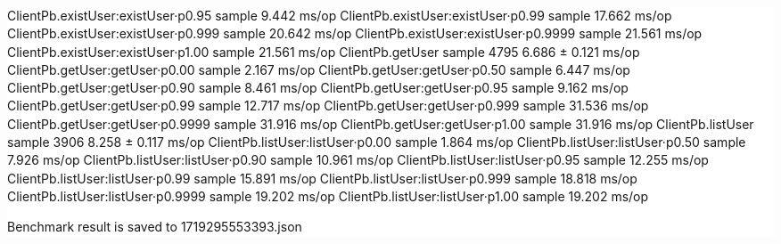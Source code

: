 ClientPb.existUser:existUser·p0.95      sample         9.442           ms/op
ClientPb.existUser:existUser·p0.99      sample        17.662           ms/op
ClientPb.existUser:existUser·p0.999     sample        20.642           ms/op
ClientPb.existUser:existUser·p0.9999    sample        21.561           ms/op
ClientPb.existUser:existUser·p1.00      sample        21.561           ms/op
ClientPb.getUser                        sample  4795   6.686 ± 0.121   ms/op
ClientPb.getUser:getUser·p0.00          sample         2.167           ms/op
ClientPb.getUser:getUser·p0.50          sample         6.447           ms/op
ClientPb.getUser:getUser·p0.90          sample         8.461           ms/op
ClientPb.getUser:getUser·p0.95          sample         9.162           ms/op
ClientPb.getUser:getUser·p0.99          sample        12.717           ms/op
ClientPb.getUser:getUser·p0.999         sample        31.536           ms/op
ClientPb.getUser:getUser·p0.9999        sample        31.916           ms/op
ClientPb.getUser:getUser·p1.00          sample        31.916           ms/op
ClientPb.listUser                       sample  3906   8.258 ± 0.117   ms/op
ClientPb.listUser:listUser·p0.00        sample         1.864           ms/op
ClientPb.listUser:listUser·p0.50        sample         7.926           ms/op
ClientPb.listUser:listUser·p0.90        sample        10.961           ms/op
ClientPb.listUser:listUser·p0.95        sample        12.255           ms/op
ClientPb.listUser:listUser·p0.99        sample        15.891           ms/op
ClientPb.listUser:listUser·p0.999       sample        18.818           ms/op
ClientPb.listUser:listUser·p0.9999      sample        19.202           ms/op
ClientPb.listUser:listUser·p1.00        sample        19.202           ms/op

Benchmark result is saved to 1719295553393.json
